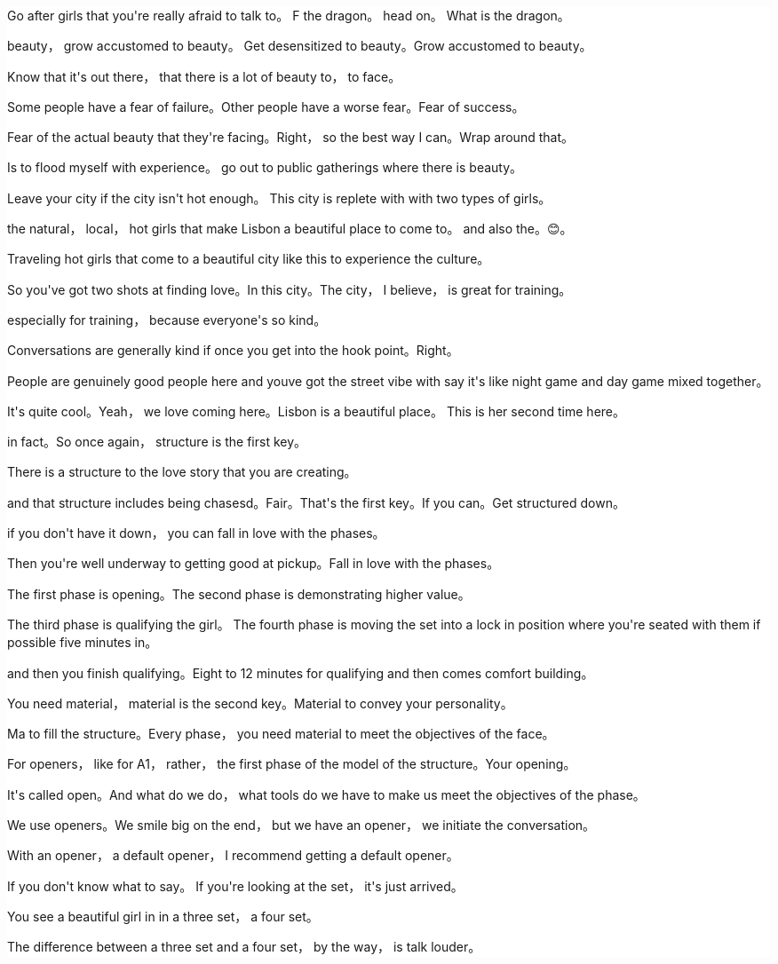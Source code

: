  Go after girls that you're really afraid to talk to。 F the dragon。 head on。 What is the dragon。

 beauty， grow accustomed to beauty。 Get desensitized to beauty。Grow accustomed to beauty。

 Know that it's out there， that there is a lot of beauty to， to face。

 Some people have a fear of failure。Other people have a worse fear。Fear of success。

Fear of the actual beauty that they're facing。Right， so the best way I can。Wrap around that。

Is to flood myself with experience。 go out to public gatherings where there is beauty。

 Leave your city if the city isn't hot enough。 This city is replete with with two types of girls。

 the natural， local， hot girls that make Lisbon a beautiful place to come to。 and also the。😊。

Traveling hot girls that come to a beautiful city like this to experience the culture。

So you've got two shots at finding love。In this city。The city， I believe， is great for training。

 especially for training， because everyone's so kind。

Conversations are generally kind if once you get into the hook point。Right。

People are genuinely good people here and youve got the street vibe with say it's like night game and day game mixed together。

 It's quite cool。Yeah， we love coming here。Lisbon is a beautiful place。 This is her second time here。

 in fact。So once again， structure is the first key。

There is a structure to the love story that you are creating。

 and that structure includes being chasesd。Fair。That's the first key。If you can。Get structured down。

 if you don't have it down， you can fall in love with the phases。

Then you're well underway to getting good at pickup。Fall in love with the phases。

The first phase is opening。The second phase is demonstrating higher value。

 The third phase is qualifying the girl。 The fourth phase is moving the set into a lock in position where you're seated with them if possible  five minutes in。

 and then you finish qualifying。Eight to 12 minutes for qualifying and then comes comfort building。

You need material， material is the second key。Material to convey your personality。

 Ma to fill the structure。Every phase， you need material to meet the objectives of the face。

For openers， like for A1， rather， the first phase of the model of the structure。Your opening。

It's called open。And what do we do， what tools do we have to make us meet the objectives of the phase。

 We use openers。We smile big on the end， but we have an opener， we initiate the conversation。

With an opener， a default opener， I recommend getting a default opener。

 If you don't know what to say。 If you're looking at the set， it's just arrived。

 You see a beautiful girl in in a three set， a four set。

 The difference between a three set and a four set， by the way， is talk louder。

